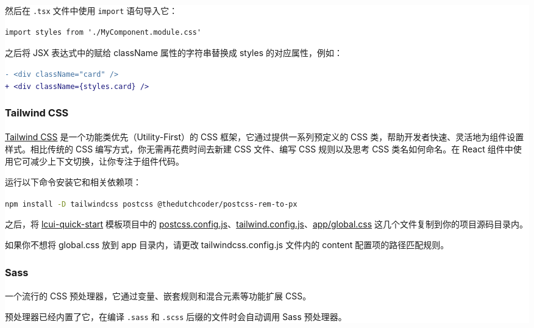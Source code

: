 然后在 `.tsx` 文件中使用 `import` 语句导入它：

```tsx title="MyComponent.tsx"
import styles from './MyComponent.module.css'
```

之后将 JSX 表达式中的赋给 className 属性的字符串替换成 styles 的对应属性，例如：

```diff
- <div className="card" />
+ <div className={styles.card} />
```

### Tailwind CSS

[Tailwind CSS](https://tailwindcss.com/) 是一个功能类优先（Utility-First）的 CSS 框架，它通过提供一系列预定义的 CSS 类，帮助开发者快速、灵活地为组件设置样式。相比传统的 CSS 编写方式，你无需再花费时间去新建 CSS 文件、编写 CSS 规则以及思考 CSS 类名如何命名。在 React 组件中使用它可减少上下文切换，让你专注于组件代码。

运行以下命令安装它和相关依赖项：

```bash
npm install -D tailwindcss postcss @thedutchcoder/postcss-rem-to-px
```

之后，将 [lcui-quick-start](https://github.com/lcui-dev/lcui-quick-start) 模板项目中的 [postcss.config.js](https://github.com/lcui-dev/lcui-quick-start/blob/develop/postcss.config.js)、[tailwind.config.js](https://github.com/lcui-dev/lcui-quick-start/blob/develop/tailwind.config.js)、[app/global.css](https://github.com/lcui-dev/lcui-quick-start/blob/develop/app/global.css) 这几个文件复制到你的项目源码目录内。

如果你不想将 global.css 放到 app 目录内，请更改 tailwindcss.config.js 文件内的 content 配置项的路径匹配规则。

### Sass

一个流行的 CSS 预处理器，它通过变量、嵌套规则和混合元素等功能扩展 CSS。

预处理器已经内置了它，在编译 `.sass` 和 `.scss` 后缀的文件时会自动调用 Sass 预处理器。
